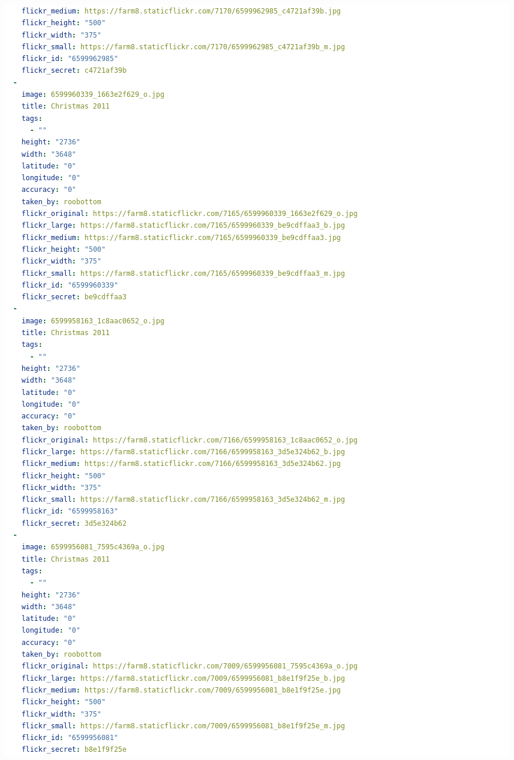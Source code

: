 ```yaml
    flickr_medium: https://farm8.staticflickr.com/7170/6599962985_c4721af39b.jpg
    flickr_height: "500"
    flickr_width: "375"
    flickr_small: https://farm8.staticflickr.com/7170/6599962985_c4721af39b_m.jpg
    flickr_id: "6599962985"
    flickr_secret: c4721af39b
  - 
    image: 6599960339_1663e2f629_o.jpg
    title: Christmas 2011
    tags:
      - ""
    height: "2736"
    width: "3648"
    latitude: "0"
    longitude: "0"
    accuracy: "0"
    taken_by: roobottom
    flickr_original: https://farm8.staticflickr.com/7165/6599960339_1663e2f629_o.jpg
    flickr_large: https://farm8.staticflickr.com/7165/6599960339_be9cdffaa3_b.jpg
    flickr_medium: https://farm8.staticflickr.com/7165/6599960339_be9cdffaa3.jpg
    flickr_height: "500"
    flickr_width: "375"
    flickr_small: https://farm8.staticflickr.com/7165/6599960339_be9cdffaa3_m.jpg
    flickr_id: "6599960339"
    flickr_secret: be9cdffaa3
  - 
    image: 6599958163_1c8aac0652_o.jpg
    title: Christmas 2011
    tags:
      - ""
    height: "2736"
    width: "3648"
    latitude: "0"
    longitude: "0"
    accuracy: "0"
    taken_by: roobottom
    flickr_original: https://farm8.staticflickr.com/7166/6599958163_1c8aac0652_o.jpg
    flickr_large: https://farm8.staticflickr.com/7166/6599958163_3d5e324b62_b.jpg
    flickr_medium: https://farm8.staticflickr.com/7166/6599958163_3d5e324b62.jpg
    flickr_height: "500"
    flickr_width: "375"
    flickr_small: https://farm8.staticflickr.com/7166/6599958163_3d5e324b62_m.jpg
    flickr_id: "6599958163"
    flickr_secret: 3d5e324b62
  - 
    image: 6599956081_7595c4369a_o.jpg
    title: Christmas 2011
    tags:
      - ""
    height: "2736"
    width: "3648"
    latitude: "0"
    longitude: "0"
    accuracy: "0"
    taken_by: roobottom
    flickr_original: https://farm8.staticflickr.com/7009/6599956081_7595c4369a_o.jpg
    flickr_large: https://farm8.staticflickr.com/7009/6599956081_b8e1f9f25e_b.jpg
    flickr_medium: https://farm8.staticflickr.com/7009/6599956081_b8e1f9f25e.jpg
    flickr_height: "500"
    flickr_width: "375"
    flickr_small: https://farm8.staticflickr.com/7009/6599956081_b8e1f9f25e_m.jpg
    flickr_id: "6599956081"
    flickr_secret: b8e1f9f25e
```